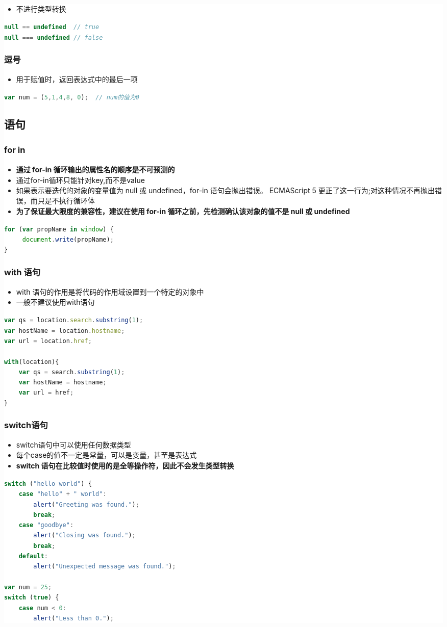 - 不进行类型转换

```js
null == undefined  // true
null === undefined // false
```

### 逗号

- 用于赋值时，返回表达式中的最后一项

```js
var num = (5,1,4,8, 0);  // num的值为0
```

## 语句

### for in

- **通过 for-in 循环输出的属性名的顺序是不可预测的**
- 通过for-in循环只能针对key,而不是value
- 如果表示要迭代的对象的变量值为 null 或 undefined，for-in 语句会抛出错误。 ECMAScript 5 更正了这一行为;对这种情况不再抛出错误，而只是不执行循环体
- **为了保证最大限度的兼容性，建议在使用 for-in 循环之前，先检测确认该对象的值不是 null 或 undefined**

```js
for (var propName in window) {
     document.write(propName);
}
```

### with 语句

- with 语句的作用是将代码的作用域设置到一个特定的对象中
- 一般不建议使用with语句

```js
var qs = location.search.substring(1);
var hostName = location.hostname;
var url = location.href;

with(location){
    var qs = search.substring(1);
    var hostName = hostname;
    var url = href;
}
```

### switch语句

- switch语句中可以使用任何数据类型
- 每个case的值不一定是常量，可以是变量，甚至是表达式
- **switch 语句在比较值时使用的是全等操作符，因此不会发生类型转换**

```js
switch ("hello world") {
    case "hello" + " world":
        alert("Greeting was found.");
        break;
    case "goodbye":
        alert("Closing was found.");
        break;
    default:
        alert("Unexpected message was found.");

var num = 25;
switch (true) {
    case num < 0:
        alert("Less than 0.");
```